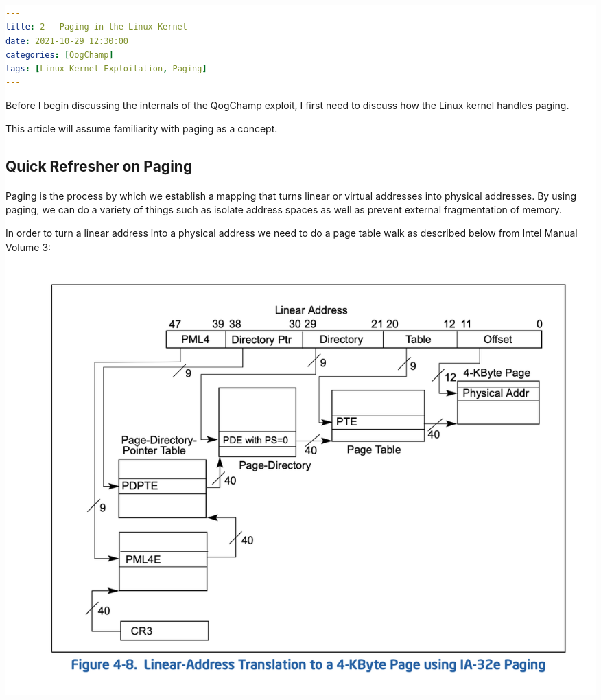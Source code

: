 ```yaml
---
title: 2 - Paging in the Linux Kernel
date: 2021-10-29 12:30:00
categories: [QogChamp]
tags: [Linux Kernel Exploitation, Paging]
---
```


Before I begin discussing the internals of the QogChamp exploit, I first need to discuss how the Linux kernel handles paging. 

This article will assume familiarity with paging as a concept. 

## Quick Refresher on Paging
Paging is the process by which we establish a mapping that turns linear or virtual addresses into physical addresses. By using paging, we can do a variety of things such as isolate address spaces as well as prevent external fragmentation of memory. 

In order to turn a linear address into a physical address we need to do a page table walk as described below from Intel Manual Volume 3:

![Paging Walk Diagram](/assets/img/2/page-walk.png)
